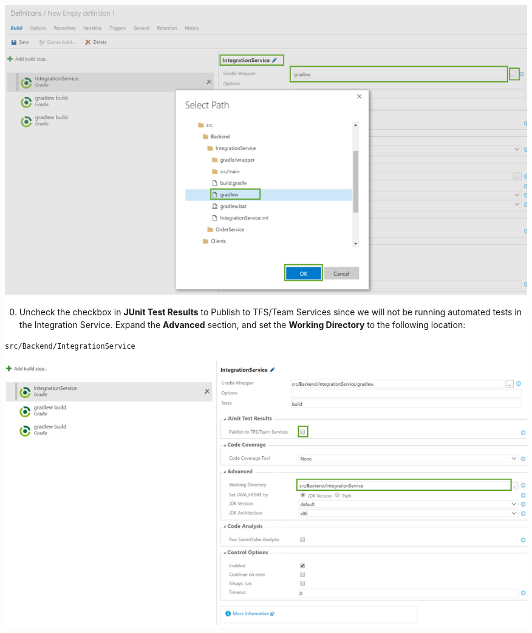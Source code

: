  ![](<../../SETUP_Continuous-Deployment/media/build_gradle_integration.png>)

0. Uncheck the checkbox in **JUnit Test Results** to Publish to TFS/Team Services since we will not be running automated tests in the Integration Service. Expand the **Advanced** section, and set the **Working Directory** to the following location:

 `src/Backend/IntegrationService`

 ![](<../../SETUP_Continuous-Deployment/media/build_working_directory_integration.png>)
